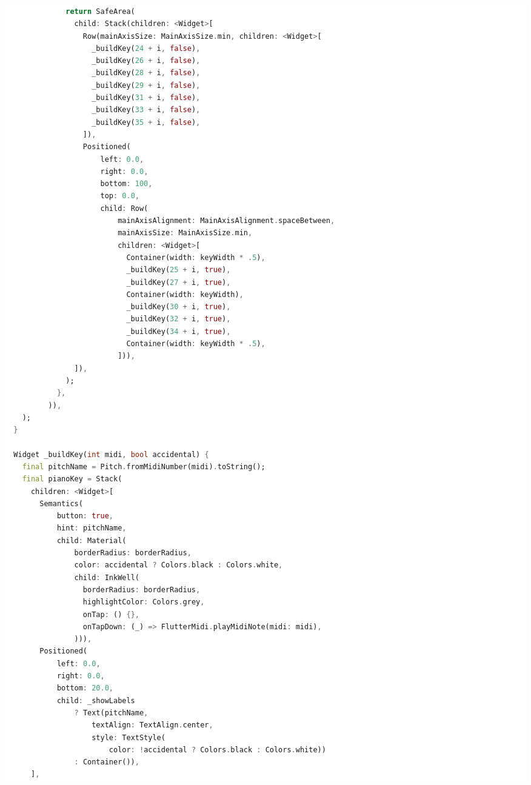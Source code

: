 ``` dart
              return SafeArea(
                child: Stack(children: <Widget>[
                  Row(mainAxisSize: MainAxisSize.min, children: <Widget>[
                    _buildKey(24 + i, false),
                    _buildKey(26 + i, false),
                    _buildKey(28 + i, false),
                    _buildKey(29 + i, false),
                    _buildKey(31 + i, false),
                    _buildKey(33 + i, false),
                    _buildKey(35 + i, false),
                  ]),
                  Positioned(
                      left: 0.0,
                      right: 0.0,
                      bottom: 100,
                      top: 0.0,
                      child: Row(
                          mainAxisAlignment: MainAxisAlignment.spaceBetween,
                          mainAxisSize: MainAxisSize.min,
                          children: <Widget>[
                            Container(width: keyWidth * .5),
                            _buildKey(25 + i, true),
                            _buildKey(27 + i, true),
                            Container(width: keyWidth),
                            _buildKey(30 + i, true),
                            _buildKey(32 + i, true),
                            _buildKey(34 + i, true),
                            Container(width: keyWidth * .5),
                          ])),
                ]),
              );
            },
          )),
    );
  }

  Widget _buildKey(int midi, bool accidental) {
    final pitchName = Pitch.fromMidiNumber(midi).toString();
    final pianoKey = Stack(
      children: <Widget>[
        Semantics(
            button: true,
            hint: pitchName,
            child: Material(
                borderRadius: borderRadius,
                color: accidental ? Colors.black : Colors.white,
                child: InkWell(
                  borderRadius: borderRadius,
                  highlightColor: Colors.grey,
                  onTap: () {},
                  onTapDown: (_) => FlutterMidi.playMidiNote(midi: midi),
                ))),
        Positioned(
            left: 0.0,
            right: 0.0,
            bottom: 20.0,
            child: _showLabels
                ? Text(pitchName,
                    textAlign: TextAlign.center,
                    style: TextStyle(
                        color: !accidental ? Colors.black : Colors.white))
                : Container()),
      ],
```